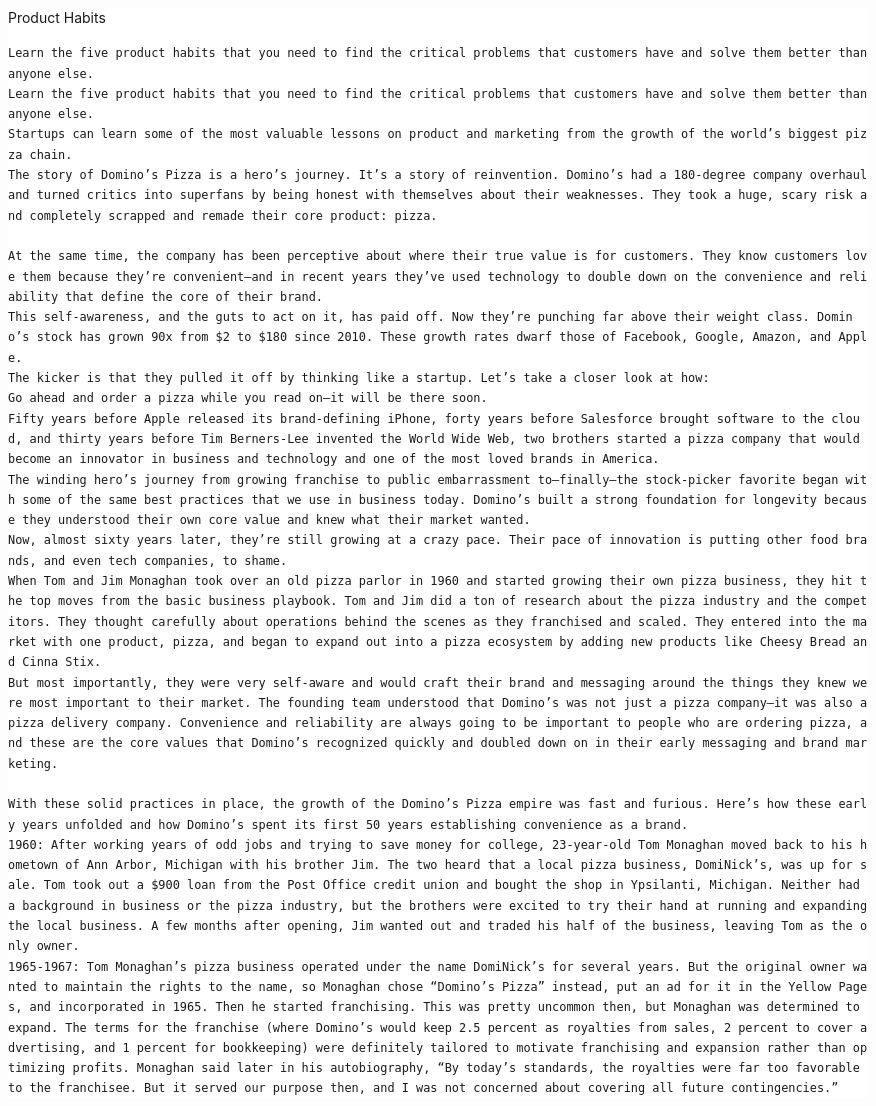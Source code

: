   
Product Habits
  
    Learn the five product habits that you need to find the critical problems that customers have and solve them better than anyone else.  
    Learn the five product habits that you need to find the critical problems that customers have and solve them better than anyone else.  
    Startups can learn some of the most valuable lessons on product and marketing from the growth of the world’s biggest pizza chain.  
    The story of Domino’s Pizza is a hero’s journey. It’s a story of reinvention. Domino’s had a 180-degree company overhaul and turned critics into superfans by being honest with themselves about their weaknesses. They took a huge, scary risk and completely scrapped and remade their core product: pizza.  
      
    At the same time, the company has been perceptive about where their true value is for customers. They know customers love them because they’re convenient—and in recent years they’ve used technology to double down on the convenience and reliability that define the core of their brand.  
    This self-awareness, and the guts to act on it, has paid off. Now they’re punching far above their weight class. Domino’s stock has grown 90x from $2 to $180 since 2010. These growth rates dwarf those of Facebook, Google, Amazon, and Apple.  
    The kicker is that they pulled it off by thinking like a startup. Let’s take a closer look at how:  
    Go ahead and order a pizza while you read on—it will be there soon.  
    Fifty years before Apple released its brand-defining iPhone, forty years before Salesforce brought software to the cloud, and thirty years before Tim Berners-Lee invented the World Wide Web, two brothers started a pizza company that would become an innovator in business and technology and one of the most loved brands in America.  
    The winding hero’s journey from growing franchise to public embarrassment to—finally—the stock-picker favorite began with some of the same best practices that we use in business today. Domino’s built a strong foundation for longevity because they understood their own core value and knew what their market wanted.  
    Now, almost sixty years later, they’re still growing at a crazy pace. Their pace of innovation is putting other food brands, and even tech companies, to shame.  
    When Tom and Jim Monaghan took over an old pizza parlor in 1960 and started growing their own pizza business, they hit the top moves from the basic business playbook. Tom and Jim did a ton of research about the pizza industry and the competitors. They thought carefully about operations behind the scenes as they franchised and scaled. They entered into the market with one product, pizza, and began to expand out into a pizza ecosystem by adding new products like Cheesy Bread and Cinna Stix.  
    But most importantly, they were very self-aware and would craft their brand and messaging around the things they knew were most important to their market. The founding team understood that Domino’s was not just a pizza company—it was also a pizza delivery company. Convenience and reliability are always going to be important to people who are ordering pizza, and these are the core values that Domino’s recognized quickly and doubled down on in their early messaging and brand marketing.  
      
    With these solid practices in place, the growth of the Domino’s Pizza empire was fast and furious. Here’s how these early years unfolded and how Domino’s spent its first 50 years establishing convenience as a brand.  
    1960: After working years of odd jobs and trying to save money for college, 23-year-old Tom Monaghan moved back to his hometown of Ann Arbor, Michigan with his brother Jim. The two heard that a local pizza business, DomiNick’s, was up for sale. Tom took out a $900 loan from the Post Office credit union and bought the shop in Ypsilanti, Michigan. Neither had a background in business or the pizza industry, but the brothers were excited to try their hand at running and expanding the local business. A few months after opening, Jim wanted out and traded his half of the business, leaving Tom as the only owner.  
    1965-1967: Tom Monaghan’s pizza business operated under the name DomiNick’s for several years. But the original owner wanted to maintain the rights to the name, so Monaghan chose “Domino’s Pizza” instead, put an ad for it in the Yellow Pages, and incorporated in 1965. Then he started franchising. This was pretty uncommon then, but Monaghan was determined to expand. The terms for the franchise (where Domino’s would keep 2.5 percent as royalties from sales, 2 percent to cover advertising, and 1 percent for bookkeeping) were definitely tailored to motivate franchising and expansion rather than optimizing profits. Monaghan said later in his autobiography, “By today’s standards, the royalties were far too favorable to the franchisee. But it served our purpose then, and I was not concerned about covering all future contingencies.”  